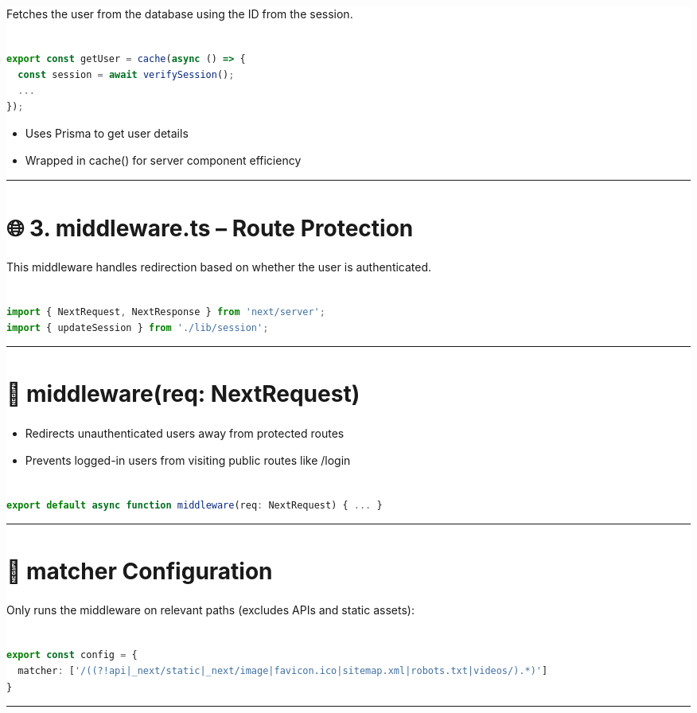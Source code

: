 Fetches the user from the database using the ID from the session.

```ts

export const getUser = cache(async () => {
  const session = await verifySession();
  ...
});

```

- Uses Prisma to get user details

- Wrapped in cache() for server component efficiency

---

# 🌐 3. middleware.ts – Route Protection

This middleware handles redirection based on whether the user is authenticated.

```ts

import { NextRequest, NextResponse } from 'next/server';
import { updateSession } from './lib/session';

```

---

# 🔄 middleware(req: NextRequest)

- Redirects unauthenticated users away from protected routes

- Prevents logged-in users from visiting public routes like /login

```ts

export default async function middleware(req: NextRequest) { ... }

```

---

# 🎯 matcher Configuration

Only runs the middleware on relevant paths (excludes APIs and static assets):

```ts

export const config = {
  matcher: ['/((?!api|_next/static|_next/image|favicon.ico|sitemap.xml|robots.txt|videos/).*)']
}

```

---